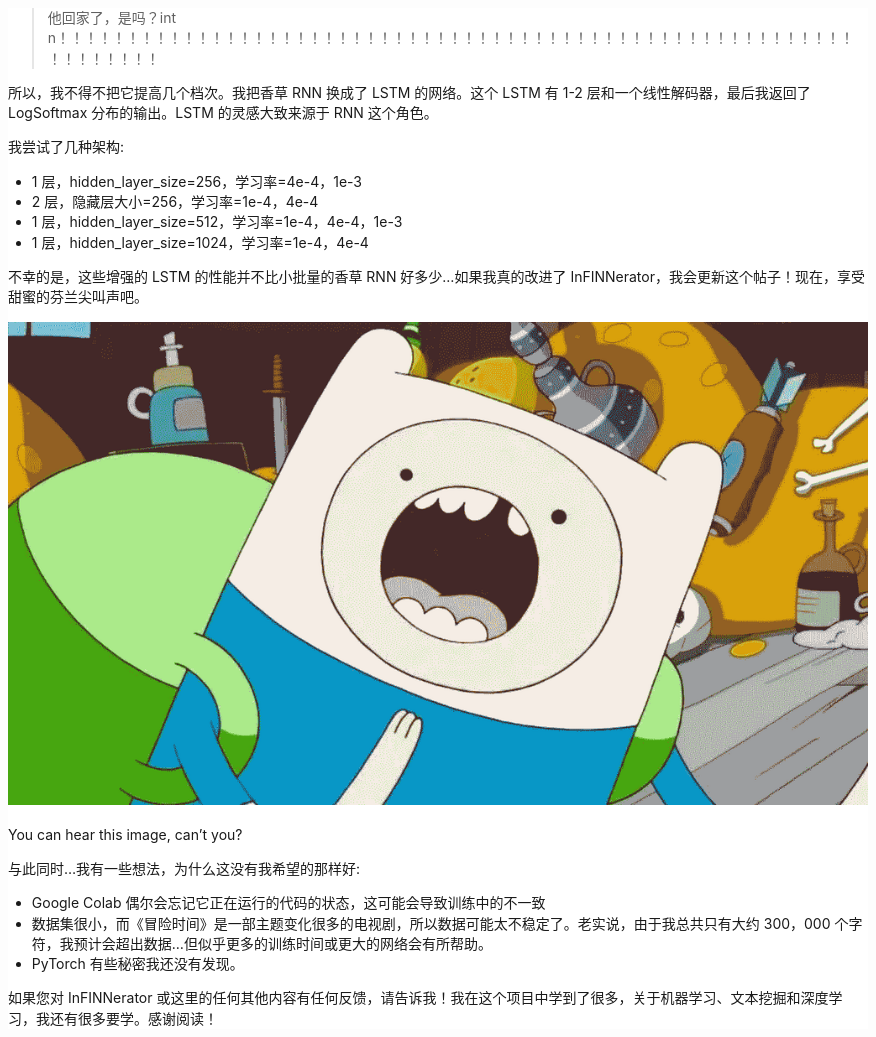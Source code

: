 > 他回家了，是吗？int n！！！！！！！！！！！！！！！！！！！！！！！！！！！！！！！！！！！！！！！！！！！！！！！！！！！！！！！！！！！！！！！！！

所以，我不得不把它提高几个档次。我把香草 RNN 换成了 LSTM 的网络。这个 LSTM 有 1-2 层和一个线性解码器，最后我返回了 LogSoftmax 分布的输出。LSTM 的灵感大致来源于 RNN 这个角色。

我尝试了几种架构:

*   1 层，hidden_layer_size=256，学习率=4e-4，1e-3
*   2 层，隐藏层大小=256，学习率=1e-4，4e-4
*   1 层，hidden_layer_size=512，学习率=1e-4，4e-4，1e-3
*   1 层，hidden_layer_size=1024，学习率=1e-4，4e-4

不幸的是，这些增强的 LSTM 的性能并不比小批量的香草 RNN 好多少…如果我真的改进了 InFINNerator，我会更新这个帖子！现在，享受甜蜜的芬兰尖叫声吧。

![](img/e5f0cc2e473595442fe1d16610acfc35.png)

You can hear this image, can’t you?

与此同时…我有一些想法，为什么这没有我希望的那样好:

*   Google Colab 偶尔会忘记它正在运行的代码的状态，这可能会导致训练中的不一致
*   数据集很小，而《冒险时间》是一部主题变化很多的电视剧，所以数据可能太不稳定了。老实说，由于我总共只有大约 300，000 个字符，我预计会超出数据…但似乎更多的训练时间或更大的网络会有所帮助。
*   PyTorch 有些秘密我还没有发现。

如果您对 InFINNerator 或这里的任何其他内容有任何反馈，请告诉我！我在这个项目中学到了很多，关于机器学习、文本挖掘和深度学习，我还有很多要学。感谢阅读！